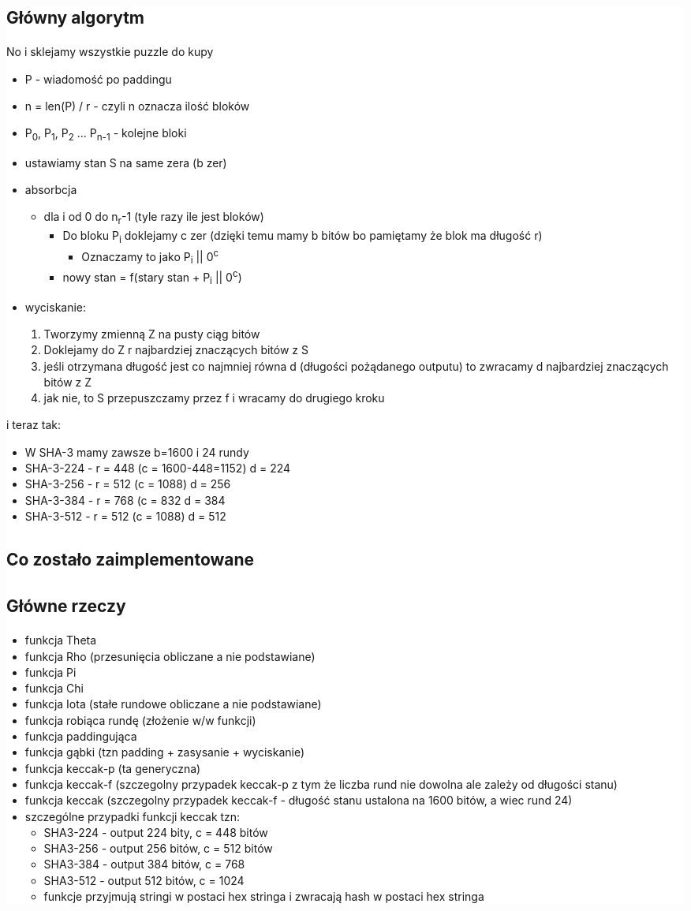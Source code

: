 ## Główny algorytm
No i sklejamy wszystkie puzzle do kupy

- P - wiadomość po paddingu
- n = len(P) / r - czyli n oznacza ilość bloków
- P<sub>0</sub>, P<sub>1</sub>, P<sub>2</sub> ... P<sub>n-1</sub> - kolejne bloki

- ustawiamy stan S na same zera (b zer)
- absorbcja 
  - dla i od 0 do n<sub>r</sub>-1 (tyle razy ile jest bloków)
    - Do bloku P<sub>i</sub> doklejamy c zer (dzięki temu mamy b bitów bo pamiętamy że blok ma długość r) 
      - Oznaczamy to jako P<sub>i</sub> || 0<sup>c</sup>
    - nowy stan  =  f(stary stan + P<sub>i</sub> || 0<sup>c</sup>)
- wyciskanie:
  1. Tworzymy zmienną Z na pusty ciąg bitów
  2. Doklejamy do Z r najbardziej znaczących bitów z S
  3. jeśli otrzymana długość jest co najmniej równa d (długości pożądanego outputu) to zwracamy d najbardziej znaczących bitów z Z
  4. jak nie, to S przepuszczamy przez f i wracamy do drugiego kroku

i teraz tak:
- W SHA-3 mamy zawsze b=1600 i 24 rundy
- SHA-3-224 - r = 448 (c = 1600-448=1152) d = 224
- SHA-3-256 - r = 512 (c = 1088) d = 256
- SHA-3-384 - r = 768 (c = 832 d = 384
- SHA-3-512 - r = 512 (c = 1088) d = 512

## Co zostało zaimplementowane

## Główne rzeczy
- funkcja Theta
- funkcja Rho (przesunięcia obliczane a nie podstawiane)
- funkcja Pi
- funkcja Chi
- funkcja Iota (stałe rundowe obliczane a nie podstawiane)
- funkcja robiąca rundę (złożenie w/w funkcji)
- funkcja paddingująca
- funkcja gąbki (tzn padding + zasysanie + wyciskanie)
- funkcja keccak-p (ta generyczna)
- funkcja keccak-f (szczegolny przypadek keccak-p z tym że liczba rund nie dowolna ale zależy od długości stanu)
- funkcja keccak (szczegolny przypadek keccak-f - długość stanu ustalona na 1600 bitów, a wiec rund 24)
- szczególne przypadki funkcji keccak tzn:
  - SHA3-224 - output 224 bity, c = 448 bitów
  - SHA3-256 - output 256 bitów, c = 512 bitów
  - SHA3-384 - output 384 bitów, c = 768
  - SHA3-512 - output 512 bitów, c = 1024
  - funkcje przyjmują stringi w postaci hex stringa i zwracają hash w postaci hex stringa
